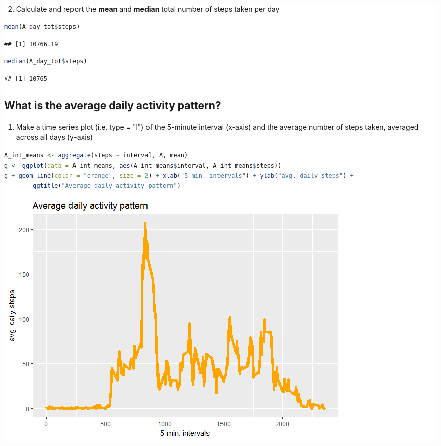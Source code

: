 2. Calculate and report the **mean** and **median** total number of steps taken per day

```r
mean(A_day_tot$steps)
```

```
## [1] 10766.19
```

```r
median(A_day_tot$steps)
```

```
## [1] 10765
```

## What is the average daily activity pattern?

1. Make a time series plot (i.e. type = "l") of the 5-minute interval (x-axis)
and the average number of steps taken, averaged across all days (y-axis)

```r
A_int_means <- aggregate(steps ~ interval, A, mean)
g <- ggplot(data = A_int_means, aes(A_int_means$interval, A_int_means$steps))
g + geom_line(color = "orange", size = 2) + xlab("5-min. intervals") + ylab("avg. daily steps") + 
        ggtitle("Average daily activity pattern")
```

![](PA1_template_files/figure-html/dailyact1-1.png)
